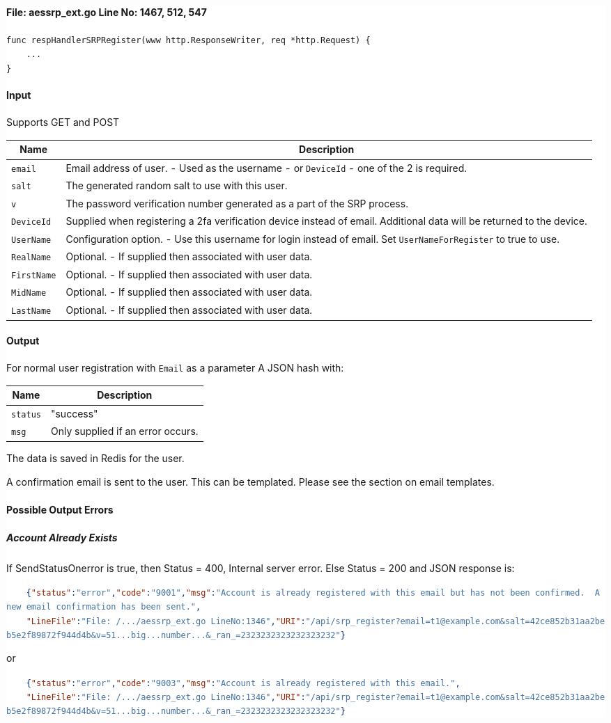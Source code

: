 #### File: aessrp_ext.go Line No: 1467, 512, 547


	func respHandlerSRPRegister(www http.ResponseWriter, req *http.Request) {
		...
	}


#### Input

Supports GET and POST

Name         | Description
|---        | --- 
`email`      | Email address of user. - Used as the username - or `DeviceId` - one of the 2 is required.
`salt`       | The generated random salt to use with this user.
`v`          | The password verification number generated as a part of the SRP process.
`DeviceId`   | Supplied when registering a 2fa verification device instead of email.  Additional data will be returned to the device.
`UserName`   | Configuration option. - Use this username for login instead of email.  Set `UserNameForRegister` to true to use.
`RealName`   | Optional. - If supplied then associated with user data.
`FirstName`  | Optional. - If supplied then associated with user data.
`MidName`    | Optional. - If supplied then associated with user data.
`LastName`   | Optional. - If supplied then associated with user data.

#### Output

For normal user registration with `Email` as a parameter A JSON hash with:

Name | Description
|--- | --- 
`status` | "success" | "error"
`msg` | Only supplied if an error occurs.

The data is saved in Redis for the user.

A confirmation email is sent to the user.  This can be templated.  Please see the section on email templates.

#### Possible Output Errors

##### Account Already Exists

If SendStatusOnerror is true, then Status = 400, Internal server error.
Else Status = 200 and JSON response is:

``` JSON
	{"status":"error","code":"9001","msg":"Account is already registered with this email but has not been confirmed.  A new email confirmation has been sent.",
	"LineFile":"File: /.../aessrp_ext.go LineNo:1346","URI":"/api/srp_register?email=t1@example.com&salt=42ce852b31aa2beb5e2f89872f944d4b&v=51...big...number...&_ran_=2323232323232323232"}
```

or

``` JSON
	{"status":"error","code":"9003","msg":"Account is already registered with this email.",
	"LineFile":"File: /.../aessrp_ext.go LineNo:1346","URI":"/api/srp_register?email=t1@example.com&salt=42ce852b31aa2beb5e2f89872f944d4b&v=51...big...number...&_ran_=2323232323232323232"}
```
